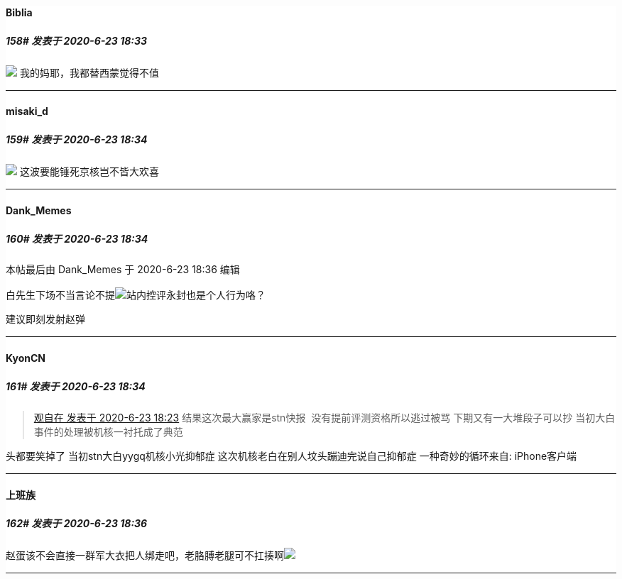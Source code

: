 ####  Biblia  
##### 158#       发表于 2020-6-23 18:33


<img src="https://p.sda1.dev/0/a3afded744caf4e307ce2f8832e2af02/IMG_299879496FA8B717FCF43541CE163983.jpeg" referrerpolicy="no-referrer">
我的妈耶，我都替西蒙觉得不值


-----

####  misaki_d  
##### 159#       发表于 2020-6-23 18:34


<img src="https://static.saraba1st.com/image/smiley/face2017/048.png" referrerpolicy="no-referrer"> 这波要能锤死京核岂不皆大欢喜


-----

####  Dank_Memes  
##### 160#       发表于 2020-6-23 18:34


 本帖最后由 Dank_Memes 于 2020-6-23 18:36 编辑 

白先生下场不当言论不提<img src="https://static.saraba1st.com/image/smiley/face2017/049.png" referrerpolicy="no-referrer">站内控评永封也是个人行为咯？

建议即刻发射赵弹


-----

####  KyonCN  
##### 161#       发表于 2020-6-23 18:34


<blockquote><a href="httphttps://bbs.saraba1st.com/2b/forum.php?mod=redirect&amp;goto=findpost&amp;pid=47922336&amp;ptid=1943617" target="_blank"> 观自在 发表于 2020-6-23 18:23</a> 结果这次最大赢家是stn快报  没有提前评测资格所以逃过被骂 下期又有一大堆段子可以抄 当初大白事件的处理被机核一衬托成了典范 </blockquote>
头都要笑掉了 
当初stn大白yygq机核小光抑郁症
这次机核老白在别人坟头蹦迪完说自己抑郁症
一种奇妙的循环来自: iPhone客户端


-----

####  上班族  
##### 162#       发表于 2020-6-23 18:36


赵蛋该不会直接一群军大衣把人绑走吧，老胳膊老腿可不扛揍啊<img src="https://static.saraba1st.com/image/smiley/face2017/002.png" referrerpolicy="no-referrer">


-----
